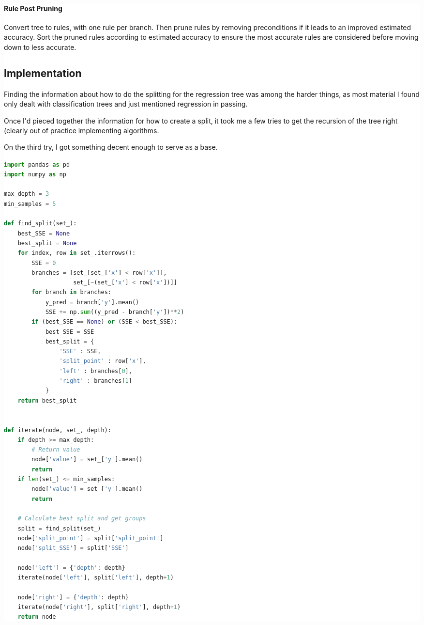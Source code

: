 #### Rule Post Pruning
Convert tree to rules, with one rule per branch. Then prune rules by removing preconditions if it leads to an improved estimated accuracy. Sort the pruned rules according to estimated accuracy to ensure the most accurate rules are considered before moving down to less accurate.

## Implementation
Finding the information about how to do the splitting for the regression tree was among the harder things, as most material I found only dealt with classification trees and just mentioned regression in passing.

Once I'd pieced together the information for how to create a split, it took me a few tries to get the recursion of the tree right (clearly out of practice implementing algorithms.

On the third try, I got something decent enough to serve as a base.


```python
import pandas as pd
import numpy as np

max_depth = 3
min_samples = 5

def find_split(set_):
    best_SSE = None
    best_split = None
    for index, row in set_.iterrows():
        SSE = 0
        branches = [set_[set_['x'] < row['x']],
                    set_[~(set_['x'] < row['x'])]]
        for branch in branches:
            y_pred = branch['y'].mean()
            SSE += np.sum((y_pred - branch['y'])**2)
        if (best_SSE == None) or (SSE < best_SSE):
            best_SSE = SSE
            best_split = {
                'SSE' : SSE,
                'split_point' : row['x'],
                'left' : branches[0],
                'right' : branches[1]
            }
    return best_split


def iterate(node, set_, depth):
    if depth >= max_depth:
        # Return value
        node['value'] = set_['y'].mean()
        return
    if len(set_) <= min_samples:
        node['value'] = set_['y'].mean()
        return

    # Calculate best split and get groups
    split = find_split(set_)
    node['split_point'] = split['split_point']
    node['split_SSE'] = split['SSE']

    node['left'] = {'depth': depth}
    iterate(node['left'], split['left'], depth+1)

    node['right'] = {'depth': depth}
    iterate(node['right'], split['right'], depth+1)
    return node
```